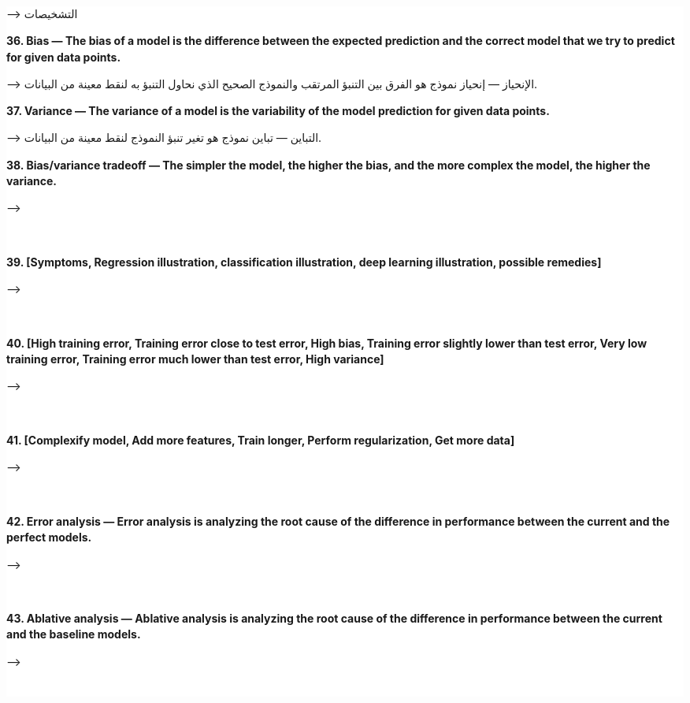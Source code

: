 &#10230;
التشخيصات
<br>

**36. Bias ― The bias of a model is the difference between the expected prediction and the correct model that we try to predict for given data points.**

&#10230;
الإنحياز ― إنحياز نموذج هو الفرق بين التنبؤ المرتقب والنموذج الصحيح الذي نحاول التنبؤ به لنقط معينة من البيانات.
<br>

**37. Variance ― The variance of a model is the variability of the model prediction for given data points.**

&#10230;
التباين ― تباين نموذج هو تغير تنبؤ النموذج لنقط معينة من البيانات.
<br>

**38. Bias/variance tradeoff ― The simpler the model, the higher the bias, and the more complex the model, the higher the variance.**

&#10230;

<br>

**39. [Symptoms, Regression illustration, classification illustration, deep learning illustration, possible remedies]**

&#10230;

<br>

**40. [High training error, Training error close to test error, High bias, Training error slightly lower than test error, Very low training error, Training error much lower than test error, High variance]**

&#10230;

<br>

**41. [Complexify model, Add more features, Train longer, Perform regularization, Get more data]**

&#10230;

<br>

**42. Error analysis ― Error analysis is analyzing the root cause of the difference in performance between the current and the perfect models.**

&#10230;

<br>

**43. Ablative analysis ― Ablative analysis is analyzing the root cause of the difference in performance between the current and the baseline models.**

&#10230;

<br>
